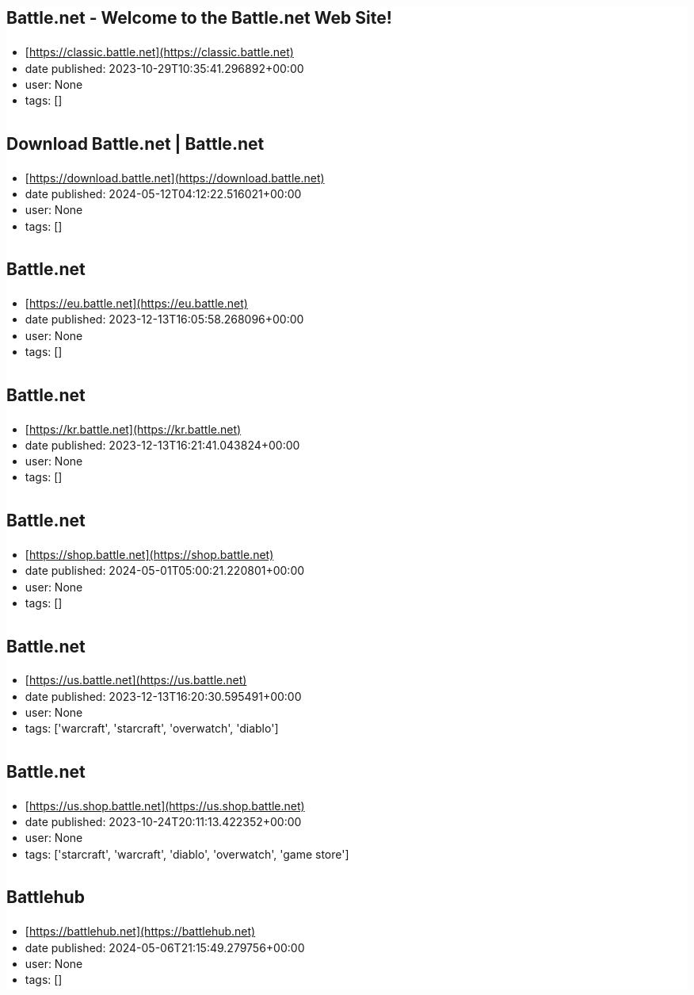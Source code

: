 ## Battle.net - Welcome to the Battle.net Web Site!
 - [https://classic.battle.net](https://classic.battle.net)
 - date published: 2023-10-29T10:35:41.296892+00:00
 - user: None
 - tags: []

## Download Battle.net | Battle.net
 - [https://download.battle.net](https://download.battle.net)
 - date published: 2024-05-12T04:12:22.516021+00:00
 - user: None
 - tags: []

## Battle.net
 - [https://eu.battle.net](https://eu.battle.net)
 - date published: 2023-12-13T16:05:58.268096+00:00
 - user: None
 - tags: []

## Battle.net
 - [https://kr.battle.net](https://kr.battle.net)
 - date published: 2023-12-13T16:21:41.043824+00:00
 - user: None
 - tags: []

## Battle.net
 - [https://shop.battle.net](https://shop.battle.net)
 - date published: 2024-05-01T05:00:21.220801+00:00
 - user: None
 - tags: []

## Battle.net
 - [https://us.battle.net](https://us.battle.net)
 - date published: 2023-12-13T16:20:30.595491+00:00
 - user: None
 - tags: ['warcraft', 'starcraft', 'overwatch', 'diablo']

## Battle.net
 - [https://us.shop.battle.net](https://us.shop.battle.net)
 - date published: 2023-10-24T20:11:13.422352+00:00
 - user: None
 - tags: ['starcraft', 'warcraft', 'diablo', 'overwatch', 'game store']

## Battlehub
 - [https://battlehub.net](https://battlehub.net)
 - date published: 2024-05-06T21:15:49.279756+00:00
 - user: None
 - tags: []
